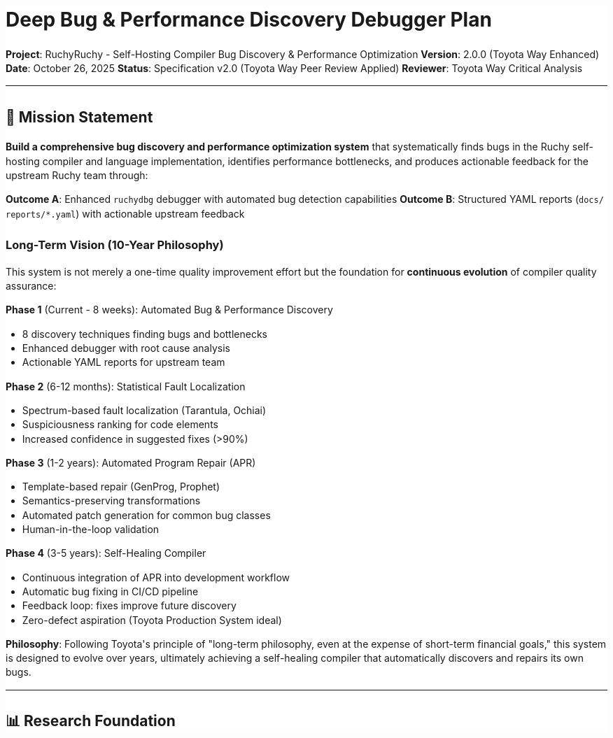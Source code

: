 # Deep Bug & Performance Discovery Debugger Plan

**Project**: RuchyRuchy - Self-Hosting Compiler Bug Discovery & Performance Optimization
**Version**: 2.0.0 (Toyota Way Enhanced)
**Date**: October 26, 2025
**Status**: Specification v2.0 (Toyota Way Peer Review Applied)
**Reviewer**: Toyota Way Critical Analysis

---

## 🎯 Mission Statement

**Build a comprehensive bug discovery and performance optimization system** that systematically finds bugs in the Ruchy self-hosting compiler and language implementation, identifies performance bottlenecks, and produces actionable feedback for the upstream Ruchy team through:

**Outcome A**: Enhanced `ruchydbg` debugger with automated bug detection capabilities
**Outcome B**: Structured YAML reports (`docs/reports/*.yaml`) with actionable upstream feedback

### Long-Term Vision (10-Year Philosophy)

This system is not merely a one-time quality improvement effort but the foundation for **continuous evolution** of compiler quality assurance:

**Phase 1** (Current - 8 weeks): Automated Bug & Performance Discovery
- 8 discovery techniques finding bugs and bottlenecks
- Enhanced debugger with root cause analysis
- Actionable YAML reports for upstream team

**Phase 2** (6-12 months): Statistical Fault Localization
- Spectrum-based fault localization (Tarantula, Ochiai)
- Suspiciousness ranking for code elements
- Increased confidence in suggested fixes (>90%)

**Phase 3** (1-2 years): Automated Program Repair (APR)
- Template-based repair (GenProg, Prophet)
- Semantics-preserving transformations
- Automated patch generation for common bug classes
- Human-in-the-loop validation

**Phase 4** (3-5 years): Self-Healing Compiler
- Continuous integration of APR into development workflow
- Automatic bug fixing in CI/CD pipeline
- Feedback loop: fixes improve future discovery
- Zero-defect aspiration (Toyota Production System ideal)

**Philosophy**: Following Toyota's principle of "long-term philosophy, even at the expense of short-term financial goals," this system is designed to evolve over years, ultimately achieving a self-healing compiler that automatically discovers and repairs its own bugs.

---

## 📊 Research Foundation

